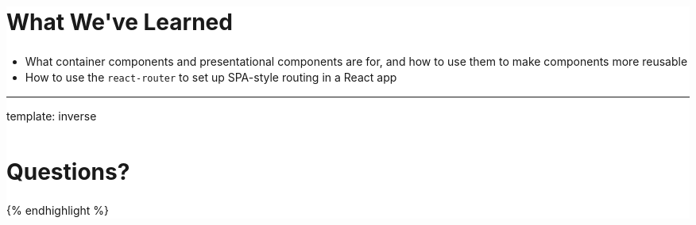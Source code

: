 # What We've Learned

- What container components and presentational components are for, and how to use them to make components more reusable
- How to use the `react-router` to set up SPA-style routing in a React app

---
template: inverse

# Questions?

{% endhighlight %}
